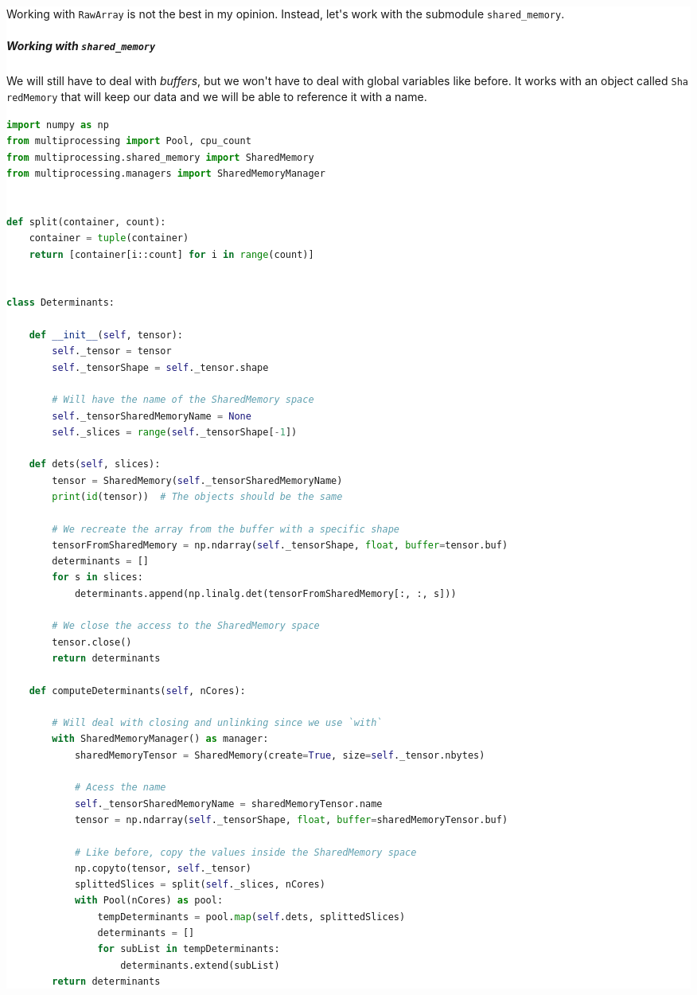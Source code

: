 Working with `RawArray` is not the best in my opinion. Instead, let's work with the submodule `shared_memory`.

##### Working with `shared_memory`

We will still have to deal with *buffers*, but we won't have to deal with global variables like before. It works with an object called `SharedMemory` that will keep our data and we will be able to reference it with a name.

````python
import numpy as np
from multiprocessing import Pool, cpu_count
from multiprocessing.shared_memory import SharedMemory
from multiprocessing.managers import SharedMemoryManager


def split(container, count):
    container = tuple(container)
    return [container[i::count] for i in range(count)]


class Determinants:

    def __init__(self, tensor):
        self._tensor = tensor
        self._tensorShape = self._tensor.shape
        
        # Will have the name of the SharedMemory space
        self._tensorSharedMemoryName = None
        self._slices = range(self._tensorShape[-1])

    def dets(self, slices):
        tensor = SharedMemory(self._tensorSharedMemoryName)
        print(id(tensor))  # The objects should be the same
        
        # We recreate the array from the buffer with a specific shape
        tensorFromSharedMemory = np.ndarray(self._tensorShape, float, buffer=tensor.buf)
        determinants = []
        for s in slices:
            determinants.append(np.linalg.det(tensorFromSharedMemory[:, :, s]))
        
        # We close the access to the SharedMemory space
        tensor.close()
        return determinants

    def computeDeterminants(self, nCores):
        
        # Will deal with closing and unlinking since we use `with`
        with SharedMemoryManager() as manager:
            sharedMemoryTensor = SharedMemory(create=True, size=self._tensor.nbytes)
            
            # Acess the name
            self._tensorSharedMemoryName = sharedMemoryTensor.name
            tensor = np.ndarray(self._tensorShape, float, buffer=sharedMemoryTensor.buf)
            
            # Like before, copy the values inside the SharedMemory space
            np.copyto(tensor, self._tensor)
            splittedSlices = split(self._slices, nCores)
            with Pool(nCores) as pool:
                tempDeterminants = pool.map(self.dets, splittedSlices)
                determinants = []
                for subList in tempDeterminants:
                    determinants.extend(subList)
        return determinants

````

[^1]: Taken from https://en.wikipedia.org/wiki/Processor_design
[^2]: The sequential sum would most likely be faster since it is only a sum, and we could also use `numpy.sum`  or even `sum` and both should be faster than the sequential sum. The goal in these examples is not to have a faster code but to have a feeling of how to use the different methods.
[^3]: Works for CUDA GPU architecture (most recent NVIDIA cards) and (experimentally) with ROC GPU architecture (most recent AMD cards).